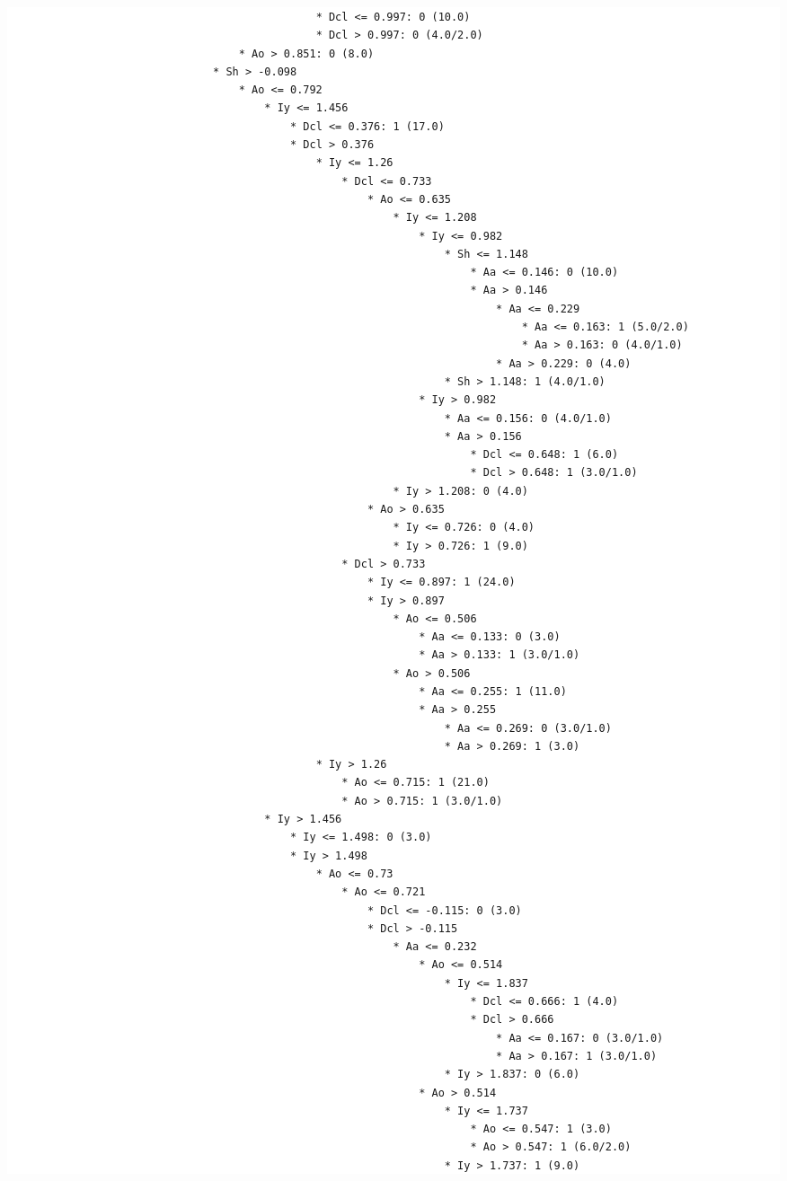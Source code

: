 													* Dcl <= 0.997: 0 (10.0)
													* Dcl > 0.997: 0 (4.0/2.0)
										* Ao > 0.851: 0 (8.0)
									* Sh > -0.098
										* Ao <= 0.792
											* Iy <= 1.456
												* Dcl <= 0.376: 1 (17.0)
												* Dcl > 0.376
													* Iy <= 1.26
														* Dcl <= 0.733
															* Ao <= 0.635
																* Iy <= 1.208
																	* Iy <= 0.982
																		* Sh <= 1.148
																			* Aa <= 0.146: 0 (10.0)
																			* Aa > 0.146
																				* Aa <= 0.229
																					* Aa <= 0.163: 1 (5.0/2.0)
																					* Aa > 0.163: 0 (4.0/1.0)
																				* Aa > 0.229: 0 (4.0)
																		* Sh > 1.148: 1 (4.0/1.0)
																	* Iy > 0.982
																		* Aa <= 0.156: 0 (4.0/1.0)
																		* Aa > 0.156
																			* Dcl <= 0.648: 1 (6.0)
																			* Dcl > 0.648: 1 (3.0/1.0)
																* Iy > 1.208: 0 (4.0)
															* Ao > 0.635
																* Iy <= 0.726: 0 (4.0)
																* Iy > 0.726: 1 (9.0)
														* Dcl > 0.733
															* Iy <= 0.897: 1 (24.0)
															* Iy > 0.897
																* Ao <= 0.506
																	* Aa <= 0.133: 0 (3.0)
																	* Aa > 0.133: 1 (3.0/1.0)
																* Ao > 0.506
																	* Aa <= 0.255: 1 (11.0)
																	* Aa > 0.255
																		* Aa <= 0.269: 0 (3.0/1.0)
																		* Aa > 0.269: 1 (3.0)
													* Iy > 1.26
														* Ao <= 0.715: 1 (21.0)
														* Ao > 0.715: 1 (3.0/1.0)
											* Iy > 1.456
												* Iy <= 1.498: 0 (3.0)
												* Iy > 1.498
													* Ao <= 0.73
														* Ao <= 0.721
															* Dcl <= -0.115: 0 (3.0)
															* Dcl > -0.115
																* Aa <= 0.232
																	* Ao <= 0.514
																		* Iy <= 1.837
																			* Dcl <= 0.666: 1 (4.0)
																			* Dcl > 0.666
																				* Aa <= 0.167: 0 (3.0/1.0)
																				* Aa > 0.167: 1 (3.0/1.0)
																		* Iy > 1.837: 0 (6.0)
																	* Ao > 0.514
																		* Iy <= 1.737
																			* Ao <= 0.547: 1 (3.0)
																			* Ao > 0.547: 1 (6.0/2.0)
																		* Iy > 1.737: 1 (9.0)